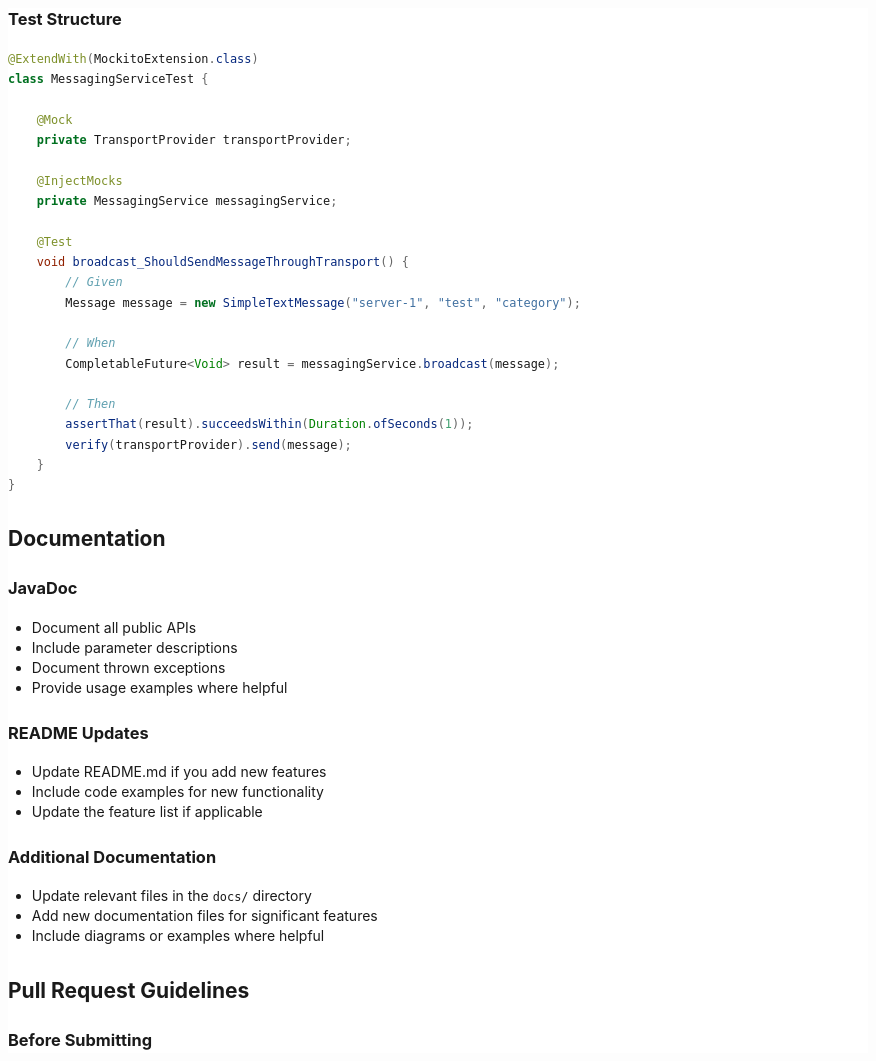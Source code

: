 ### Test Structure

```java
@ExtendWith(MockitoExtension.class)
class MessagingServiceTest {
    
    @Mock
    private TransportProvider transportProvider;
    
    @InjectMocks
    private MessagingService messagingService;
    
    @Test
    void broadcast_ShouldSendMessageThroughTransport() {
        // Given
        Message message = new SimpleTextMessage("server-1", "test", "category");
        
        // When
        CompletableFuture<Void> result = messagingService.broadcast(message);
        
        // Then
        assertThat(result).succeedsWithin(Duration.ofSeconds(1));
        verify(transportProvider).send(message);
    }
}
```

## Documentation

### JavaDoc

- Document all public APIs
- Include parameter descriptions
- Document thrown exceptions
- Provide usage examples where helpful

### README Updates

- Update README.md if you add new features
- Include code examples for new functionality
- Update the feature list if applicable

### Additional Documentation

- Update relevant files in the `docs/` directory
- Add new documentation files for significant features
- Include diagrams or examples where helpful

## Pull Request Guidelines

### Before Submitting
